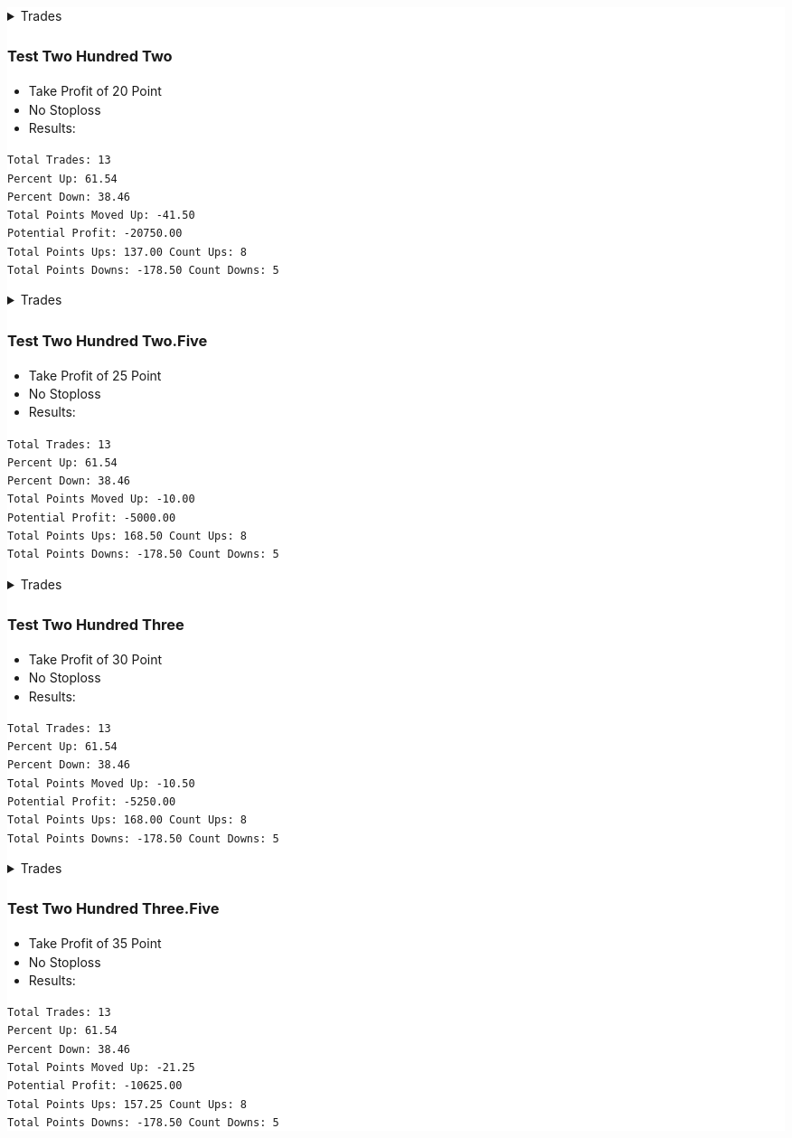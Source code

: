 
<details><summary>Trades</summary></details>

### Test Two Hundred Two
* Take Profit of 20 Point
* No Stoploss
* Results:
```
Total Trades: 13
Percent Up: 61.54
Percent Down: 38.46
Total Points Moved Up: -41.50
Potential Profit: -20750.00
Total Points Ups: 137.00 Count Ups: 8
Total Points Downs: -178.50 Count Downs: 5
```

<details><summary>Trades</summary></details>

### Test Two Hundred Two.Five
* Take Profit of 25 Point
* No Stoploss
* Results:
```
Total Trades: 13
Percent Up: 61.54
Percent Down: 38.46
Total Points Moved Up: -10.00
Potential Profit: -5000.00
Total Points Ups: 168.50 Count Ups: 8
Total Points Downs: -178.50 Count Downs: 5
```

<details><summary>Trades</summary></details>

### Test Two Hundred Three
* Take Profit of 30 Point
* No Stoploss
* Results:
```
Total Trades: 13
Percent Up: 61.54
Percent Down: 38.46
Total Points Moved Up: -10.50
Potential Profit: -5250.00
Total Points Ups: 168.00 Count Ups: 8
Total Points Downs: -178.50 Count Downs: 5
```

<details><summary>Trades</summary></details>

### Test Two Hundred Three.Five
* Take Profit of 35 Point
* No Stoploss
* Results:
```
Total Trades: 13
Percent Up: 61.54
Percent Down: 38.46
Total Points Moved Up: -21.25
Potential Profit: -10625.00
Total Points Ups: 157.25 Count Ups: 8
Total Points Downs: -178.50 Count Downs: 5
```

